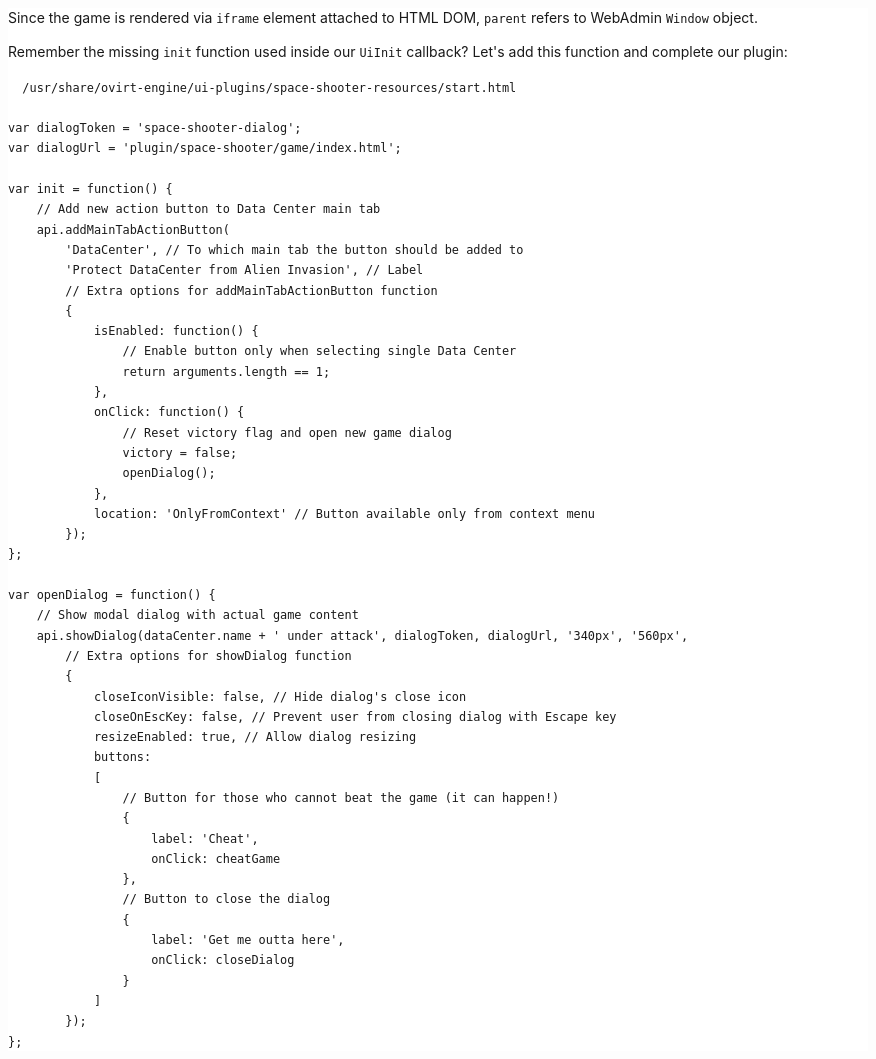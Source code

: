 Since the game is rendered via `iframe` element attached to HTML DOM, `parent` refers to WebAdmin `Window` object.

Remember the missing `init` function used inside our `UiInit` callback? Let's add this function and complete our plugin:

      /usr/share/ovirt-engine/ui-plugins/space-shooter-resources/start.html

    var dialogToken = 'space-shooter-dialog';
    var dialogUrl = 'plugin/space-shooter/game/index.html';

    var init = function() {
        // Add new action button to Data Center main tab
        api.addMainTabActionButton(
            'DataCenter', // To which main tab the button should be added to
            'Protect DataCenter from Alien Invasion', // Label
            // Extra options for addMainTabActionButton function
            {
                isEnabled: function() {
                    // Enable button only when selecting single Data Center
                    return arguments.length == 1;
                },
                onClick: function() {
                    // Reset victory flag and open new game dialog
                    victory = false;
                    openDialog();
                },
                location: 'OnlyFromContext' // Button available only from context menu
            });
    };

    var openDialog = function() {
        // Show modal dialog with actual game content
        api.showDialog(dataCenter.name + ' under attack', dialogToken, dialogUrl, '340px', '560px',
            // Extra options for showDialog function
            {
                closeIconVisible: false, // Hide dialog's close icon
                closeOnEscKey: false, // Prevent user from closing dialog with Escape key
                resizeEnabled: true, // Allow dialog resizing
                buttons:
                [
                    // Button for those who cannot beat the game (it can happen!)
                    {
                        label: 'Cheat',
                        onClick: cheatGame
                    },
                    // Button to close the dialog
                    {
                        label: 'Get me outta here',
                        onClick: closeDialog
                    }
                ]
            });
    };
